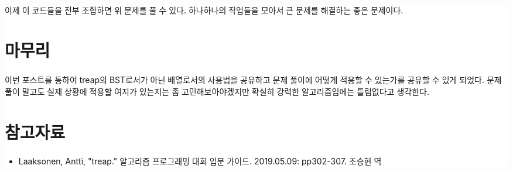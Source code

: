 이제 이 코드들을 전부 조합하면 위 문제를 풀 수 있다. 하나하나의 작업들을 모아서 큰 문제를 해결하는 좋은 문제이다.

# 마무리

이번 포스트를 통하여 treap의 BST로서가 아닌 배열로서의 사용법을 공유하고 문제 풀이에 어떻게 적용할 수 있는가를 공유할 수 있게 되었다. 문제 풀이 말고도 실제 상황에 적용할 여지가 있는지는 좀 고민해보아야겠지만 확실히 강력한 알고리즘임에는 틀림없다고 생각한다.

# 참고자료

- Laaksonen, Antti, "treap." 알고리즘 프로그래밍 대회 입문 가이드. 2019.05.09: pp302-307. 조승현 역